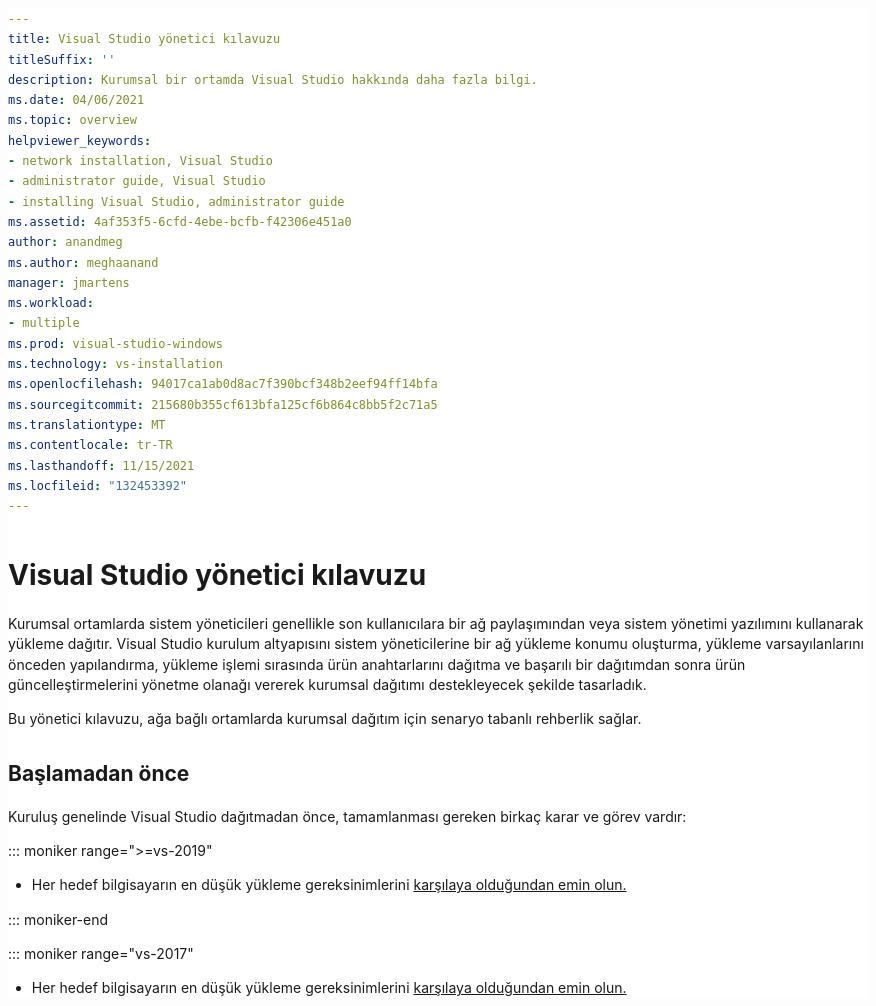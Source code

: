 ```yaml
---
title: Visual Studio yönetici kılavuzu
titleSuffix: ''
description: Kurumsal bir ortamda Visual Studio hakkında daha fazla bilgi.
ms.date: 04/06/2021
ms.topic: overview
helpviewer_keywords:
- network installation, Visual Studio
- administrator guide, Visual Studio
- installing Visual Studio, administrator guide
ms.assetid: 4af353f5-6cfd-4ebe-bcfb-f42306e451a0
author: anandmeg
ms.author: meghaanand
manager: jmartens
ms.workload:
- multiple
ms.prod: visual-studio-windows
ms.technology: vs-installation
ms.openlocfilehash: 94017ca1ab0d8ac7f390bcf348b2eef94ff14bfa
ms.sourcegitcommit: 215680b355cf613bfa125cf6b864c8bb5f2c71a5
ms.translationtype: MT
ms.contentlocale: tr-TR
ms.lasthandoff: 11/15/2021
ms.locfileid: "132453392"
---
```

# <a name="visual-studio-administrator-guide"></a>Visual Studio yönetici kılavuzu

Kurumsal ortamlarda sistem yöneticileri genellikle son kullanıcılara bir ağ paylaşımından veya sistem yönetimi yazılımını kullanarak yükleme dağıtır. Visual Studio kurulum altyapısını sistem yöneticilerine bir ağ yükleme konumu oluşturma, yükleme varsayılanlarını önceden yapılandırma, yükleme işlemi sırasında ürün anahtarlarını dağıtma ve başarılı bir dağıtımdan sonra ürün güncelleştirmelerini yönetme olanağı vererek kurumsal dağıtımı destekleyecek şekilde tasarladık.

Bu yönetici kılavuzu, ağa bağlı ortamlarda kurumsal dağıtım için senaryo tabanlı rehberlik sağlar.

## <a name="before-you-begin"></a>Başlamadan önce

Kuruluş genelinde Visual Studio dağıtmadan önce, tamamlanması gereken birkaç karar ve görev vardır:

::: moniker range=">=vs-2019"

* Her hedef bilgisayarın en düşük yükleme gereksinimlerini [karşılaya olduğundan emin olun.](/visualstudio/releases/2019/system-requirements/)

::: moniker-end

::: moniker range="vs-2017"

* Her hedef bilgisayarın en düşük yükleme gereksinimlerini [karşılaya olduğundan emin olun.](/visualstudio/productinfo/vs2017-system-requirements-vs/)
